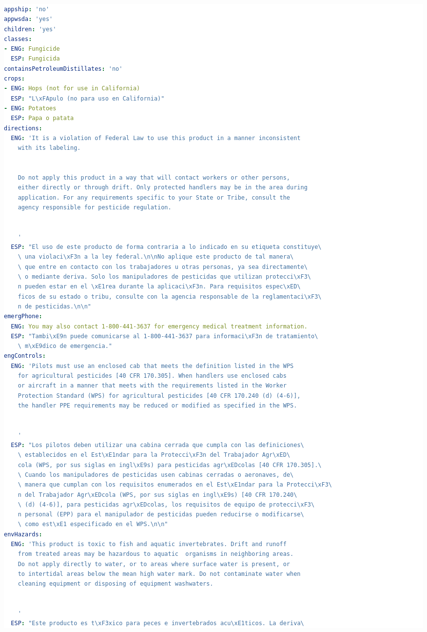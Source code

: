 ```yaml
appship: 'no'
appwsda: 'yes'
children: 'yes'
classes:
- ENG: Fungicide
  ESP: Fungicida
containsPetroleumDistillates: 'no'
crops:
- ENG: Hops (not for use in California)
  ESP: "L\xFApulo (no para uso en California)"
- ENG: Potatoes
  ESP: Papa o patata
directions:
  ENG: 'It is a violation of Federal Law to use this product in a manner inconsistent
    with its labeling.


    Do not apply this product in a way that will contact workers or other persons,
    either directly or through drift. Only protected handlers may be in the area during
    application. For any requirements specific to your State or Tribe, consult the
    agency responsible for pesticide regulation.


    '
  ESP: "El uso de este producto de forma contraria a lo indicado en su etiqueta constituye\
    \ una violaci\xF3n a la ley federal.\n\nNo aplique este producto de tal manera\
    \ que entre en contacto con los trabajadores u otras personas, ya sea directamente\
    \ o mediante deriva. Solo los manipuladores de pesticidas que utilizan protecci\xF3\
    n pueden estar en el \xE1rea durante la aplicaci\xF3n. Para requisitos espec\xED\
    ficos de su estado o tribu, consulte con la agencia responsable de la reglamentaci\xF3\
    n de pesticidas.\n\n"
emergPhone:
  ENG: You may also contact 1-800-441-3637 for emergency medical treatment information.
  ESP: "Tambi\xE9n puede comunicarse al 1-800-441-3637 para informaci\xF3n de tratamiento\
    \ m\xE9dico de emergencia."
engControls:
  ENG: 'Pilots must use an enclosed cab that meets the definition listed in the WPS
    for agricultural pesticides [40 CFR 170.305]. When handlers use enclosed cabs
    or aircraft in a manner that meets with the requirements listed in the Worker
    Protection Standard (WPS) for agricultural pesticides [40 CFR 170.240 (d) (4-6)],
    the handler PPE requirements may be reduced or modified as specified in the WPS.


    '
  ESP: "Los pilotos deben utilizar una cabina cerrada que cumpla con las definiciones\
    \ establecidos en el Est\xE1ndar para la Protecci\xF3n del Trabajador Agr\xED\
    cola (WPS, por sus siglas en ingl\xE9s) para pesticidas agr\xEDcolas [40 CFR 170.305].\
    \ Cuando los manipuladores de pesticidas usen cabinas cerradas o aeronaves, de\
    \ manera que cumplan con los requisitos enumerados en el Est\xE1ndar para la Protecci\xF3\
    n del Trabajador Agr\xEDcola (WPS, por sus siglas en ingl\xE9s) [40 CFR 170.240\
    \ (d) (4-6)], para pesticidas agr\xEDcolas, los requisitos de equipo de protecci\xF3\
    n personal (EPP) para el manipulador de pesticidas pueden reducirse o modificarse\
    \ como est\xE1 especificado en el WPS.\n\n"
envHazards:
  ENG: 'This product is toxic to fish and aquatic invertebrates. Drift and runoff
    from treated areas may be hazardous to aquatic  organisms in neighboring areas.
    Do not apply directly to water, or to areas where surface water is present, or
    to intertidal areas below the mean high water mark. Do not contaminate water when
    cleaning equipment or disposing of equipment washwaters.


    '
  ESP: "Este producto es t\xF3xico para peces e invertebrados acu\xE1ticos. La deriva\
```